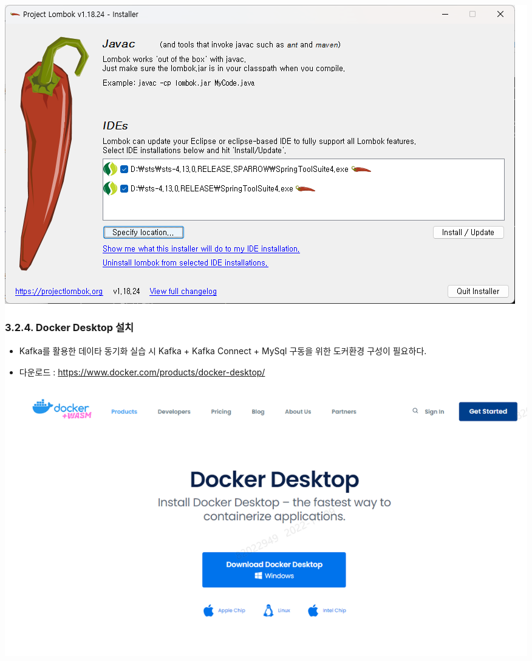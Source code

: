   ![image-20221023202859386](./assets_msa/figure15.png)



### 3.2.4. Docker Desktop 설치

- Kafka를 활용한 데이타 동기화 실습 시 Kafka + Kafka Connect + MySql 구동을 위한 도커환경 구성이 필요하다.

- 다운로드 : https://www.docker.com/products/docker-desktop/

  ![image-20221109101222977](./assets_msa/figure16.png)
